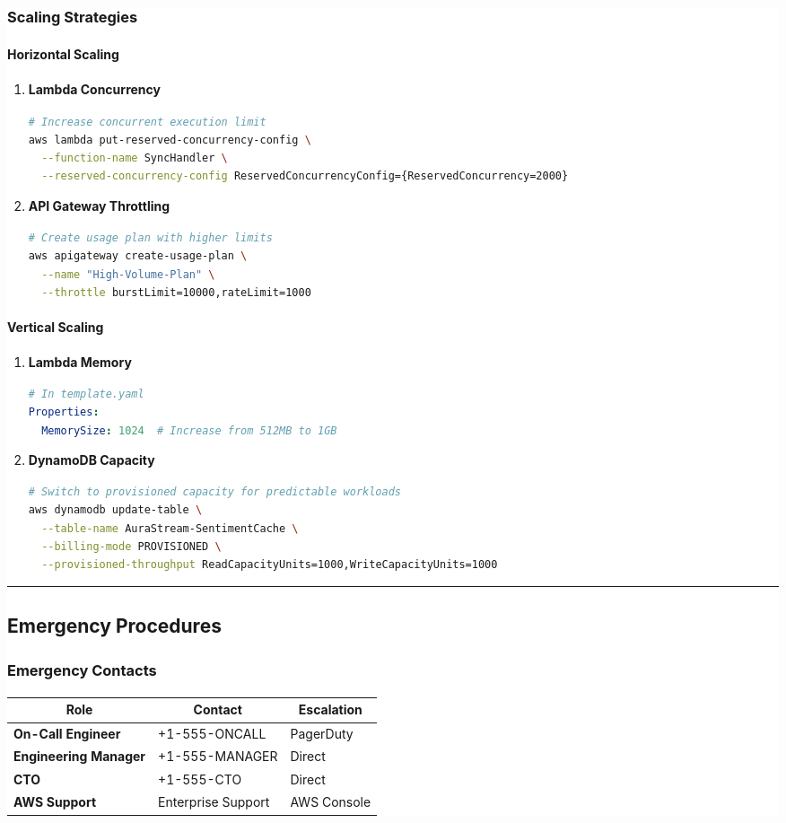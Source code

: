 ### Scaling Strategies

#### Horizontal Scaling

1. **Lambda Concurrency**
   ```bash
   # Increase concurrent execution limit
   aws lambda put-reserved-concurrency-config \
     --function-name SyncHandler \
     --reserved-concurrency-config ReservedConcurrencyConfig={ReservedConcurrency=2000}
   ```

2. **API Gateway Throttling**
   ```bash
   # Create usage plan with higher limits
   aws apigateway create-usage-plan \
     --name "High-Volume-Plan" \
     --throttle burstLimit=10000,rateLimit=1000
   ```

#### Vertical Scaling

1. **Lambda Memory**
   ```yaml
   # In template.yaml
   Properties:
     MemorySize: 1024  # Increase from 512MB to 1GB
   ```

2. **DynamoDB Capacity**
   ```bash
   # Switch to provisioned capacity for predictable workloads
   aws dynamodb update-table \
     --table-name AuraStream-SentimentCache \
     --billing-mode PROVISIONED \
     --provisioned-throughput ReadCapacityUnits=1000,WriteCapacityUnits=1000
   ```

---

## Emergency Procedures

### Emergency Contacts

| Role | Contact | Escalation |
|------|---------|------------|
| **On-Call Engineer** | +1-555-ONCALL | PagerDuty |
| **Engineering Manager** | +1-555-MANAGER | Direct |
| **CTO** | +1-555-CTO | Direct |
| **AWS Support** | Enterprise Support | AWS Console |
